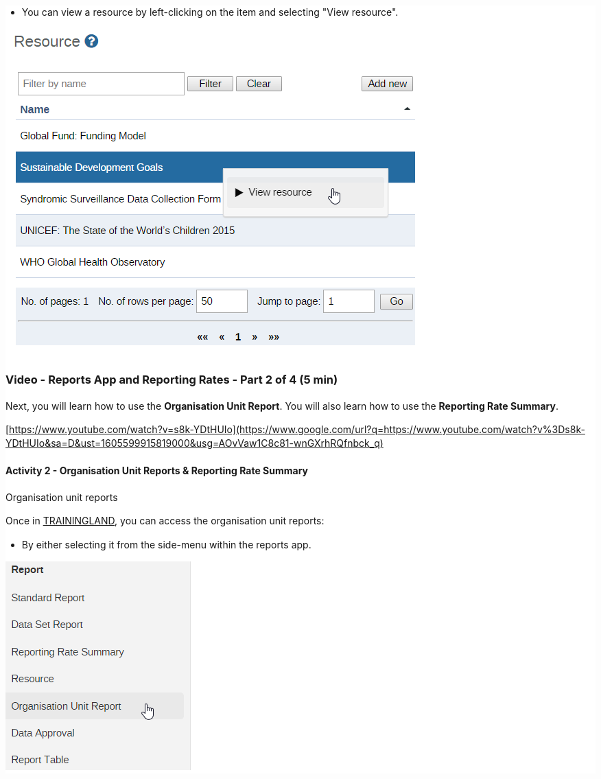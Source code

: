 - You can view a resource by left-clicking on the item and selecting
    "View resource".

![](images/image145.png)

### Video - Reports App and Reporting Rates - Part 2 of 4 (5 min)

Next, you will learn how to use the **Organisation Unit Report**. You will
also learn how to use the **Reporting Rate Summary**.

[https://www.youtube.com/watch?v=s8k-YDtHUIo](https://www.google.com/url?q=https://www.youtube.com/watch?v%3Ds8k-YDtHUIo&sa=D&ust=1605599915819000&usg=AOvVaw1C8c81-wnGXrhRQfnbck_q)

#### Activity 2 - Organisation Unit Reports & Reporting Rate Summary

Organisation unit reports

Once in [TRAININGLAND](https://www.google.com/url?q=https://live.academy.dhis2.org/tl1/dhis-web-commons/security/login.action&sa=D&ust=1605599915820000&usg=AOvVaw1mRUM8RaL6asmN5CEdrmRJ), you can access the organisation unit reports:

- By either selecting it from the side-menu within the reports app.

![](images/image158.png)
